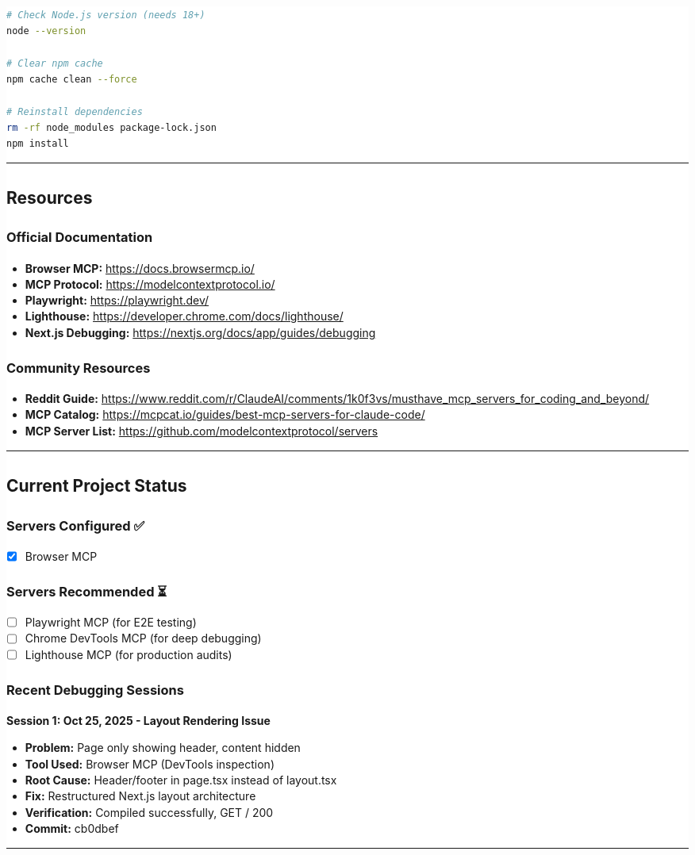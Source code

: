 ```bash
# Check Node.js version (needs 18+)
node --version

# Clear npm cache
npm cache clean --force

# Reinstall dependencies
rm -rf node_modules package-lock.json
npm install
```

---

## Resources

### Official Documentation
- **Browser MCP:** https://docs.browsermcp.io/
- **MCP Protocol:** https://modelcontextprotocol.io/
- **Playwright:** https://playwright.dev/
- **Lighthouse:** https://developer.chrome.com/docs/lighthouse/
- **Next.js Debugging:** https://nextjs.org/docs/app/guides/debugging

### Community Resources
- **Reddit Guide:** https://www.reddit.com/r/ClaudeAI/comments/1k0f3vs/musthave_mcp_servers_for_coding_and_beyond/
- **MCP Catalog:** https://mcpcat.io/guides/best-mcp-servers-for-claude-code/
- **MCP Server List:** https://github.com/modelcontextprotocol/servers

---

## Current Project Status

### Servers Configured ✅
- [x] Browser MCP

### Servers Recommended ⏳
- [ ] Playwright MCP (for E2E testing)
- [ ] Chrome DevTools MCP (for deep debugging)
- [ ] Lighthouse MCP (for production audits)

### Recent Debugging Sessions

**Session 1: Oct 25, 2025 - Layout Rendering Issue**
- **Problem:** Page only showing header, content hidden
- **Tool Used:** Browser MCP (DevTools inspection)
- **Root Cause:** Header/footer in page.tsx instead of layout.tsx
- **Fix:** Restructured Next.js layout architecture
- **Verification:** Compiled successfully, GET / 200
- **Commit:** cb0dbef

---